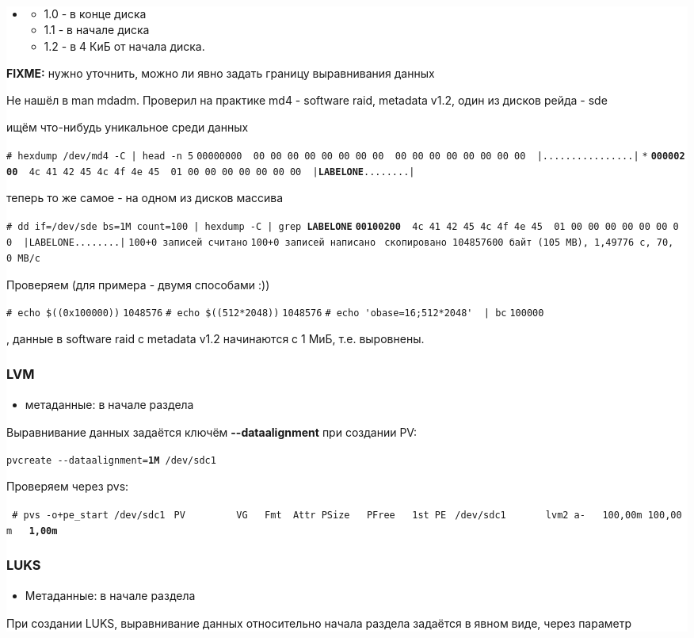 

  -   - 1.0 - в конце диска
      - 1.1 - в начале диска
      - 1.2 - в 4 КиБ от начала диска.

**FIXME:** нужно уточнить, можно ли явно задать границу выравнивания
данных

Не нашёл в man mdadm. Проверил на практике md4 - software raid, metadata
v1.2, один из дисков рейда - sde

ищём что-нибудь уникальное среди данных

`# hexdump /dev/md4 -C | head -n 5`
`00000000  00 00 00 00 00 00 00 00  00 00 00 00 00 00 00 00  |................|`
`*`
**`00000200`**`  4c 41 42 45 4c 4f 4e 45  01 00 00 00 00 00 00 00  |`**`LABELONE`**`........|`

теперь то же самое - на одном из дисков массива

`# dd if=/dev/sde bs=1M count=100 | hexdump -C | grep `**`LABELONE`**
**`00100200`**`  4c 41 42 45 4c 4f 4e 45  01 00 00 00 00 00 00 00  |LABELONE........|`
`100+0 записей считано`
`100+0 записей написано`
` скопировано 104857600 байт (105 MB), 1,49776 c, 70,0 MB/c`

Проверяем (для примера - двумя способами :))

`# echo $((0x100000))`
`1048576`
`# echo $((512*2048))`
`1048576`
`# echo 'obase=16;512*2048'  | bc`
`100000`

, данные в software raid c metadata v1.2 начинаются с 1 МиБ, т.е.
выровнены.

### LVM

  - метаданные: в начале раздела

Выравнивание данных задаётся ключём **--dataalignment** при создании PV:

`pvcreate --dataalignment=`**`1M`**` /dev/sdc1`

Проверяем через pvs:

` # pvs -o+pe_start /dev/sdc1`
` PV         VG   Fmt  Attr PSize   PFree   1st PE`
` /dev/sdc1       lvm2 a-   100,00m 100,00m   `**`1,00m`**

### LUKS

  - Метаданные: в начале раздела

При создании LUKS, выравнивание данных относительно начала раздела
задаётся в явном виде, через параметр
